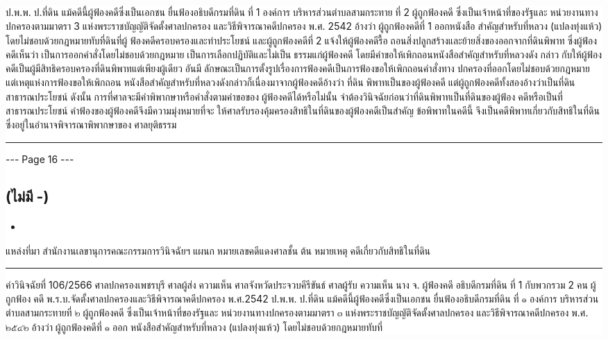 ป.พ.พ.
ป.ที่ดิน
แม้คดีนี้ผู้ฟ้องคดีซึ่งเป็นเอกชน ยื่นฟ้องอธิบดีกรมที่ดิน ที่ 1 องค์การ
บริหารส่วนตำบลสามกระทาย ที่ 2 ผู้ถูกฟ้องคดี ซึ่งเป็นเจ้าหน้าที่ของรัฐและ
หน่วยงานทางปกครองตามมาตรา 3 แห่งพระราชบัญญัติจัดตั้งศาลปกครอง
และวิธีพิจารณาคดีปกครอง พ.ศ. 2542 อ้างว่า ผู้ถูกฟ้องคดีที่ 1 ออกหนังสือ
สำคัญสำหรับที่หลวง (แปลงทุ่งแห้ว) โดยไม่ชอบด้วยกฎหมายทับที่ดินที่ผู้
ฟ้องคดีครอบครองและทำประโยชน์ และผู้ถูกฟ้องคดีที่ 2 แจ้งให้ผู้ฟ้องคดีรื้อ
ถอนสิ่งปลูกสร้างและย้ายสิ่งของออกจากที่ดินพิพาท 
ซึ่งผู้ฟ้องคดีเห็นว่า
เป็นการออกคำสั่งโดยไม่ชอบด้วยกฎหมาย 
เป็นการเลือกปฏิบัติและไม่เป็น
ธรรมแก่ผู้ฟ้องคดี 
โดยมีคำขอให้เพิกถอนหนังสือสำคัญสำหรับที่หลวงดัง
กล่าว กับให้ผู้ฟ้องคดีเป็นผู้มีสิทธิครอบครองที่ดินพิพาทแต่เพียงผู้เดียว อันมี
ลักษณะเป็นการตั้งรูปเรื่องการฟ้องคดีเป็นการฟ้องขอให้เพิกถอนคำสั่งทาง
ปกครองที่ออกโดยไม่ชอบด้วยกฎหมาย แต่เหตุแห่งการฟ้องขอให้เพิกถอน
หนังสือสำคัญสำหรับที่หลวงดังกล่าวก็เนื่องมาจากผู้ฟ้องคดีอ้างว่า 
ที่ดิน
พิพาทเป็นของผู้ฟ้องคดี 
แต่ผู้ถูกฟ้องคดีทั้งสองอ้างว่าเป็นที่ดิน
สาธารณประโยชน์ ดังนั้น การที่ศาลจะมีคำพิพากษาหรือคำสั่งตามคำขอของ
ผู้ฟ้องคดีได้หรือไม่นั้น จำต้องวินิจฉัยก่อนว่าที่ดินพิพาทเป็นที่ดินของผู้ฟ้อง
คดีหรือเป็นที่สาธารณประโยชน์ คำฟ้องของผู้ฟ้องคดีจึงมีความมุ่งหมายที่จะ
ให้ศาลรับรองคุ้มครองสิทธิในที่ดินของผู้ฟ้องคดีเป็นสำคัญ ข้อพิพาทในคดีนี้
จึงเป็นคดีพิพาทเกี่ยวกับสิทธิในที่ดินซึ่งอยู่ในอำนาจพิจารณาพิพากษาของ
ศาลยุติธรรม
___________________________


--- Page 16 ---

(ไม่มี -)
-
-
แหล่งที่มา
สำนักงานเลขานุการคณะกรรมการวินิจฉัยฯ
แผนก
หมายเลขคดีแดงศาลชั้น
ต้น
หมายเหตุ
คดีเกี่ยวกับสิทธิในที่ดิน
___________________________
คำวินิจฉัยที่ 106/2566
ศาลปกครองเพชรบุรี
ศาลผู้ส่ง
ความเห็น
ศาลจังหวัดประจวบคีรีขันธ์
ศาลผู้รับ
ความเห็น
นาง จ.
ผู้ฟ้องคดี
อธิบดีกรมที่ดิน ที่ 1 กับพวกรวม 2
คน
ผู้ถูกฟ้อง
คดี
พ.ร.บ.จัดตั้งศาลปกครองและวิธีพิจารณาคดีปกครอง พ.ศ.2542
ป.พ.พ.
ป.ที่ดิน
แม้คดีนี้ผู้ฟ้องคดีซึ่งเป็นเอกชน ยื่นฟ้องอธิบดีกรมที่ดิน ที่ ๑ องค์การ
บริหารส่วนตำบลสามกระทายที่ ๒ ผู้ถูกฟ้องคดี ซึ่งเป็นเจ้าหน้าที่ของรัฐและ
หน่วยงานทางปกครองตามมาตรา ๓ แห่งพระราชบัญญัติจัดตั้งศาลปกครอง
และวิธีพิจารณาคดีปกครอง พ.ศ. ๒๕๔๒ อ้างว่า ผู้ถูกฟ้องคดีที่ ๑ ออก
หนังสือสำคัญสำหรับที่หลวง (แปลงทุ่งแห้ว) โดยไม่ชอบด้วยกฎหมายทับที่